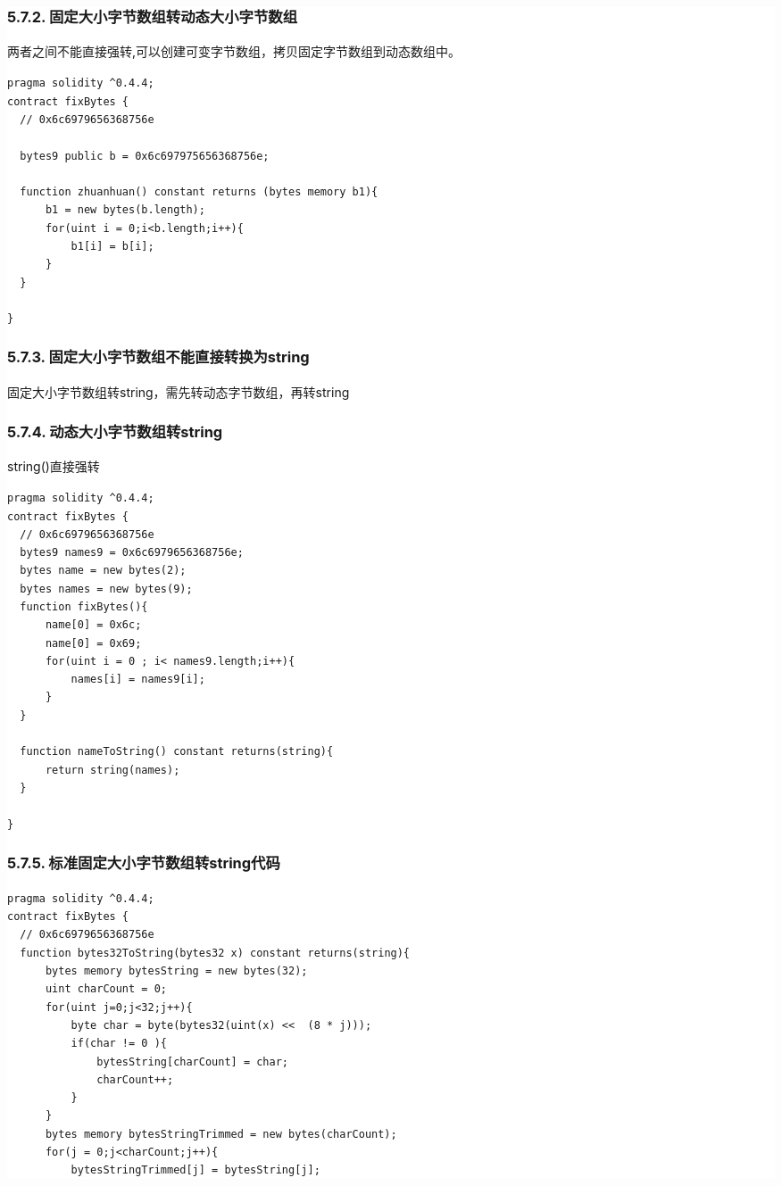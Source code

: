 ### 5.7.2. 固定大小字节数组转动态大小字节数组
两者之间不能直接强转,可以创建可变字节数组，拷贝固定字节数组到动态数组中。
```
pragma solidity ^0.4.4;
contract fixBytes {
  // 0x6c6979656368756e

  bytes9 public b = 0x6c697975656368756e;
  
  function zhuanhuan() constant returns (bytes memory b1){
      b1 = new bytes(b.length);
      for(uint i = 0;i<b.length;i++){
          b1[i] = b[i];
      }
  }
  
}
```
### 5.7.3. 固定大小字节数组不能直接转换为string
固定大小字节数组转string，需先转动态字节数组，再转string

### 5.7.4. 动态大小字节数组转string
string()直接强转
```
pragma solidity ^0.4.4;
contract fixBytes {
  // 0x6c6979656368756e
  bytes9 names9 = 0x6c6979656368756e;
  bytes name = new bytes(2);
  bytes names = new bytes(9);
  function fixBytes(){
      name[0] = 0x6c;
      name[0] = 0x69;
      for(uint i = 0 ; i< names9.length;i++){
          names[i] = names9[i];
      }
  }
  
  function nameToString() constant returns(string){
      return string(names);
  }
  
}
```
### 5.7.5. 标准固定大小字节数组转string代码
```
pragma solidity ^0.4.4;
contract fixBytes {
  // 0x6c6979656368756e
  function bytes32ToString(bytes32 x) constant returns(string){
      bytes memory bytesString = new bytes(32);
      uint charCount = 0;
      for(uint j=0;j<32;j++){
          byte char = byte(bytes32(uint(x) <<  (8 * j)));
          if(char != 0 ){
              bytesString[charCount] = char;
              charCount++;
          }
      }
      bytes memory bytesStringTrimmed = new bytes(charCount);
      for(j = 0;j<charCount;j++){
          bytesStringTrimmed[j] = bytesString[j];
```